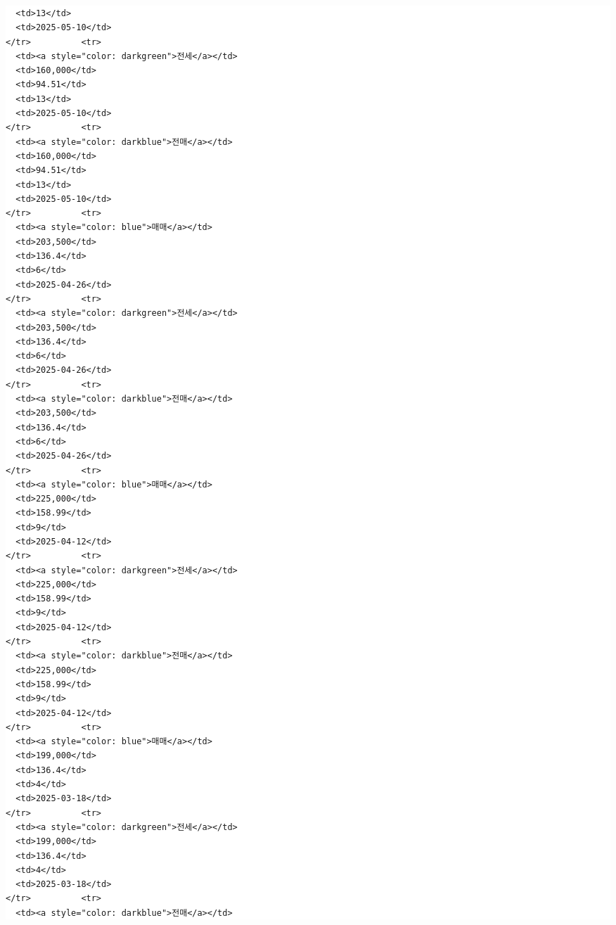       <td>13</td>
      <td>2025-05-10</td>
    </tr>          <tr>
      <td><a style="color: darkgreen">전세</a></td>
      <td>160,000</td>
      <td>94.51</td>
      <td>13</td>
      <td>2025-05-10</td>
    </tr>          <tr>
      <td><a style="color: darkblue">전매</a></td>
      <td>160,000</td>
      <td>94.51</td>
      <td>13</td>
      <td>2025-05-10</td>
    </tr>          <tr>
      <td><a style="color: blue">매매</a></td>
      <td>203,500</td>
      <td>136.4</td>
      <td>6</td>
      <td>2025-04-26</td>
    </tr>          <tr>
      <td><a style="color: darkgreen">전세</a></td>
      <td>203,500</td>
      <td>136.4</td>
      <td>6</td>
      <td>2025-04-26</td>
    </tr>          <tr>
      <td><a style="color: darkblue">전매</a></td>
      <td>203,500</td>
      <td>136.4</td>
      <td>6</td>
      <td>2025-04-26</td>
    </tr>          <tr>
      <td><a style="color: blue">매매</a></td>
      <td>225,000</td>
      <td>158.99</td>
      <td>9</td>
      <td>2025-04-12</td>
    </tr>          <tr>
      <td><a style="color: darkgreen">전세</a></td>
      <td>225,000</td>
      <td>158.99</td>
      <td>9</td>
      <td>2025-04-12</td>
    </tr>          <tr>
      <td><a style="color: darkblue">전매</a></td>
      <td>225,000</td>
      <td>158.99</td>
      <td>9</td>
      <td>2025-04-12</td>
    </tr>          <tr>
      <td><a style="color: blue">매매</a></td>
      <td>199,000</td>
      <td>136.4</td>
      <td>4</td>
      <td>2025-03-18</td>
    </tr>          <tr>
      <td><a style="color: darkgreen">전세</a></td>
      <td>199,000</td>
      <td>136.4</td>
      <td>4</td>
      <td>2025-03-18</td>
    </tr>          <tr>
      <td><a style="color: darkblue">전매</a></td>